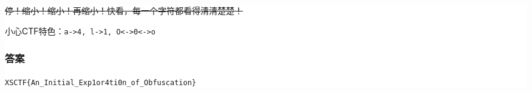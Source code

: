 ~~停！缩小！缩小！再缩小！快看，每一个字符都看得清清楚楚！~~

小心CTF特色：`a->4, l->1, O<->0<->o`

### 答案

`XSCTF{An_Initial_Exp1or4ti0n_of_Obfuscation}`
